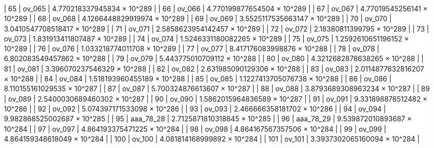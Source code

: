 | 65 | ov_065 | 4.770218337945834 × 10^289 |
| 66 | ov_066 | 4.770199877654504 × 10^289 |
| 67 | ov_067 | 4.77019545256141 × 10^289 |
| 68 | ov_068 | 4.1266448829919974 × 10^289 |
| 69 | ov_069 | 3.5525117535663147 × 10^289 |
| 70 | ov_070 | 3.0410547708518417 × 10^289 |
| 71 | ov_071 | 2.5858623954142457 × 10^289 |
| 72 | ov_072 | 2.18380811399795 × 10^289 |
| 73 | ov_073 | 1.831913411807487 × 10^289 |
| 74 | ov_074 | 1.5246331180082265 × 10^289 |
| 75 | ov_075 | 1.2592610651196152 × 10^289 |
| 76 | ov_076 | 1.033218774011708 × 10^289 |
| 77 | ov_077 | 8.417176083998876 × 10^288 |
| 78 | ov_078 | 6.802083549457862 × 10^288 |
| 79 | ov_079 | 5.443775010709112 × 10^288 |
| 80 | ov_080 | 4.3212682878638265 × 10^288 |
| 81 | ov_081 | 3.396070237546329 × 10^288 |
| 82 | ov_082 | 2.631985090129306 × 10^288 |
| 83 | ov_083 | 2.0114877832816207 × 10^288 |
| 84 | ov_084 | 1.518193960455189 × 10^288 |
| 85 | ov_085 | 1.1227413705076738 × 10^288 |
| 86 | ov_086 | 8.110155161029535 × 10^287 |
| 87 | ov_087 | 5.700324876613607 × 10^287 |
| 88 | ov_088 | 3.8793689308963234 × 10^287 |
| 89 | ov_089 | 2.5400030689460302 × 10^287 |
| 90 | ov_090 | 1.5862015964836589 × 10^287 |
| 91 | ov_091 | 9.331898878512482 × 10^286 |
| 92 | ov_092 | 5.074397171533098 × 10^286 |
| 93 | ov_093 | 2.466666358181702 × 10^286 |
| 94 | ov_094 | 9.982868525002687 × 10^285 |
| 95 | aaa_78_28 | 2.7125871810318845 × 10^285 |
| 96 | aaa_78_29 | 9.539872010893687 × 10^284 |
| 97 | ov_097 | 4.864193375471225 × 10^284 |
| 98 | ov_098 | 4.864167567357506 × 10^284 |
| 99 | ov_099 | 4.864159348618049 × 10^284 |
| 100 | ov_100 | 4.081814168999892 × 10^284 |
| 101 | ov_101 | 3.3937302065160094 × 10^284 |